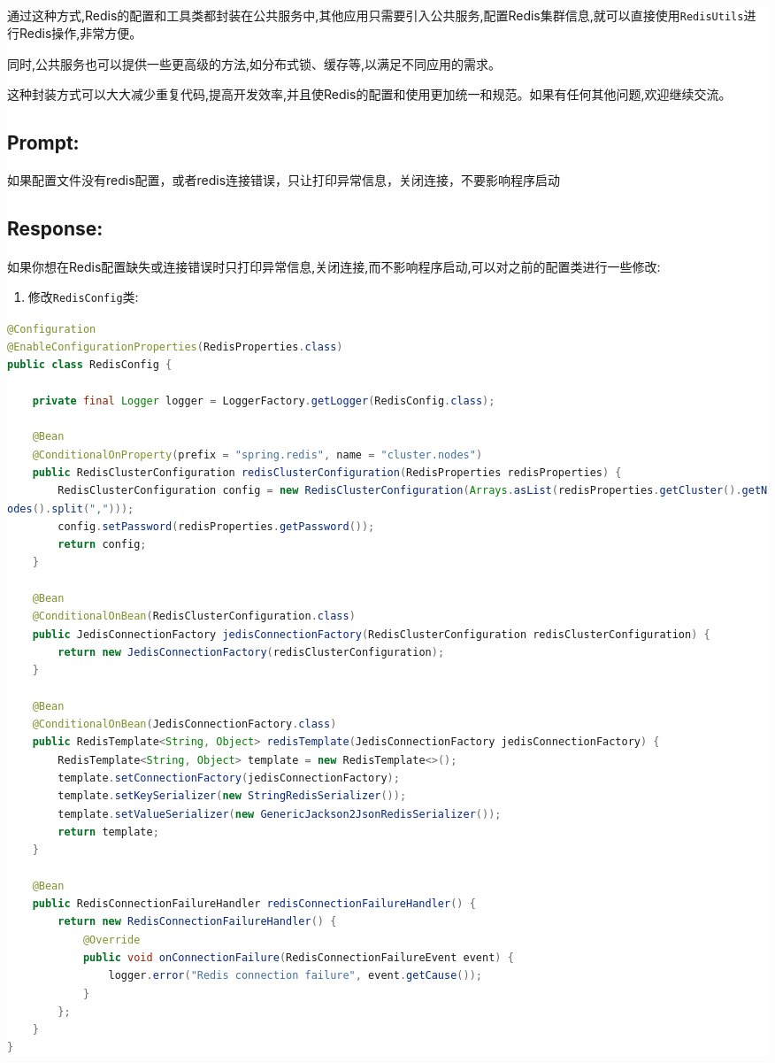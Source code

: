 通过这种方式,Redis的配置和工具类都封装在公共服务中,其他应用只需要引入公共服务,配置Redis集群信息,就可以直接使用`RedisUtils`进行Redis操作,非常方便。

同时,公共服务也可以提供一些更高级的方法,如分布式锁、缓存等,以满足不同应用的需求。

这种封装方式可以大大减少重复代码,提高开发效率,并且使Redis的配置和使用更加统一和规范。如果有任何其他问题,欢迎继续交流。

## Prompt:
如果配置文件没有redis配置，或者redis连接错误，只让打印异常信息，关闭连接，不要影响程序启动

## Response:
如果你想在Redis配置缺失或连接错误时只打印异常信息,关闭连接,而不影响程序启动,可以对之前的配置类进行一些修改:

1. 修改`RedisConfig`类:

```java
@Configuration
@EnableConfigurationProperties(RedisProperties.class)
public class RedisConfig {

    private final Logger logger = LoggerFactory.getLogger(RedisConfig.class);

    @Bean
    @ConditionalOnProperty(prefix = "spring.redis", name = "cluster.nodes")
    public RedisClusterConfiguration redisClusterConfiguration(RedisProperties redisProperties) {
        RedisClusterConfiguration config = new RedisClusterConfiguration(Arrays.asList(redisProperties.getCluster().getNodes().split(",")));
        config.setPassword(redisProperties.getPassword());
        return config;
    }
    
    @Bean
    @ConditionalOnBean(RedisClusterConfiguration.class)
    public JedisConnectionFactory jedisConnectionFactory(RedisClusterConfiguration redisClusterConfiguration) {
        return new JedisConnectionFactory(redisClusterConfiguration);
    }
    
    @Bean
    @ConditionalOnBean(JedisConnectionFactory.class)
    public RedisTemplate<String, Object> redisTemplate(JedisConnectionFactory jedisConnectionFactory) {
        RedisTemplate<String, Object> template = new RedisTemplate<>();
        template.setConnectionFactory(jedisConnectionFactory);
        template.setKeySerializer(new StringRedisSerializer());
        template.setValueSerializer(new GenericJackson2JsonRedisSerializer());
        return template;
    }

    @Bean
    public RedisConnectionFailureHandler redisConnectionFailureHandler() {
        return new RedisConnectionFailureHandler() {
            @Override
            public void onConnectionFailure(RedisConnectionFailureEvent event) {
                logger.error("Redis connection failure", event.getCause());
            }
        };
    }
}
```
